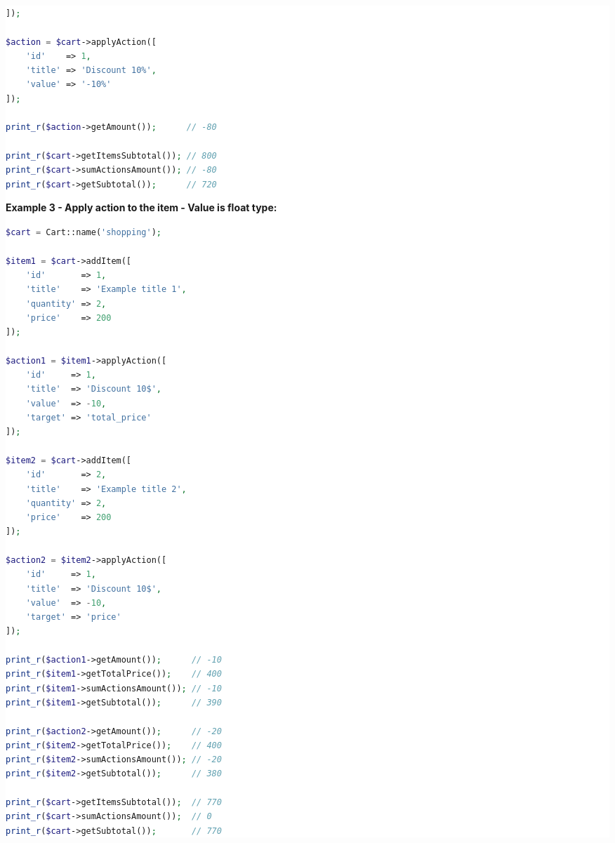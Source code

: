 ```php
]);

$action = $cart->applyAction([
    'id'    => 1,
    'title' => 'Discount 10%',
    'value' => '-10%'
]);

print_r($action->getAmount());      // -80

print_r($cart->getItemsSubtotal()); // 800
print_r($cart->sumActionsAmount()); // -80
print_r($cart->getSubtotal());      // 720
```

**Example 3 - Apply action to the item - Value is float type:**

```php
$cart = Cart::name('shopping');

$item1 = $cart->addItem([
    'id'       => 1,
    'title'    => 'Example title 1',
    'quantity' => 2,
    'price'    => 200
]);

$action1 = $item1->applyAction([
    'id'     => 1,
    'title'  => 'Discount 10$',
    'value'  => -10,
    'target' => 'total_price'
]);

$item2 = $cart->addItem([
    'id'       => 2,
    'title'    => 'Example title 2',
    'quantity' => 2,
    'price'    => 200
]);

$action2 = $item2->applyAction([
    'id'     => 1,
    'title'  => 'Discount 10$',
    'value'  => -10,
    'target' => 'price'
]);

print_r($action1->getAmount());      // -10
print_r($item1->getTotalPrice());    // 400
print_r($item1->sumActionsAmount()); // -10
print_r($item1->getSubtotal());      // 390

print_r($action2->getAmount());      // -20
print_r($item2->getTotalPrice());    // 400
print_r($item2->sumActionsAmount()); // -20
print_r($item2->getSubtotal());      // 380

print_r($cart->getItemsSubtotal());  // 770
print_r($cart->sumActionsAmount());  // 0
print_r($cart->getSubtotal());       // 770
```
